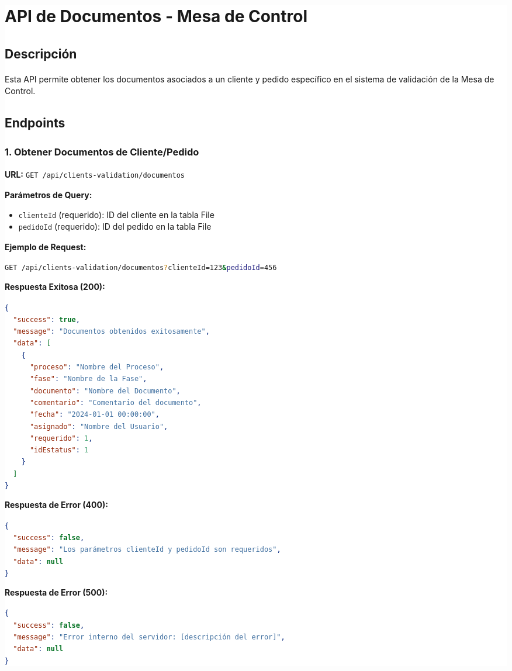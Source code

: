 # API de Documentos - Mesa de Control

## Descripción

Esta API permite obtener los documentos asociados a un cliente y pedido específico en el sistema de validación de la Mesa de Control.

## Endpoints

### 1. Obtener Documentos de Cliente/Pedido

**URL:** `GET /api/clients-validation/documentos`

**Parámetros de Query:**
- `clienteId` (requerido): ID del cliente en la tabla File
- `pedidoId` (requerido): ID del pedido en la tabla File

**Ejemplo de Request:**
```bash
GET /api/clients-validation/documentos?clienteId=123&pedidoId=456
```

**Respuesta Exitosa (200):**
```json
{
  "success": true,
  "message": "Documentos obtenidos exitosamente",
  "data": [
    {
      "proceso": "Nombre del Proceso",
      "fase": "Nombre de la Fase",
      "documento": "Nombre del Documento",
      "comentario": "Comentario del documento",
      "fecha": "2024-01-01 00:00:00",
      "asignado": "Nombre del Usuario",
      "requerido": 1,
      "idEstatus": 1
    }
  ]
}
```

**Respuesta de Error (400):**
```json
{
  "success": false,
  "message": "Los parámetros clienteId y pedidoId son requeridos",
  "data": null
}
```

**Respuesta de Error (500):**
```json
{
  "success": false,
  "message": "Error interno del servidor: [descripción del error]",
  "data": null
}
```
